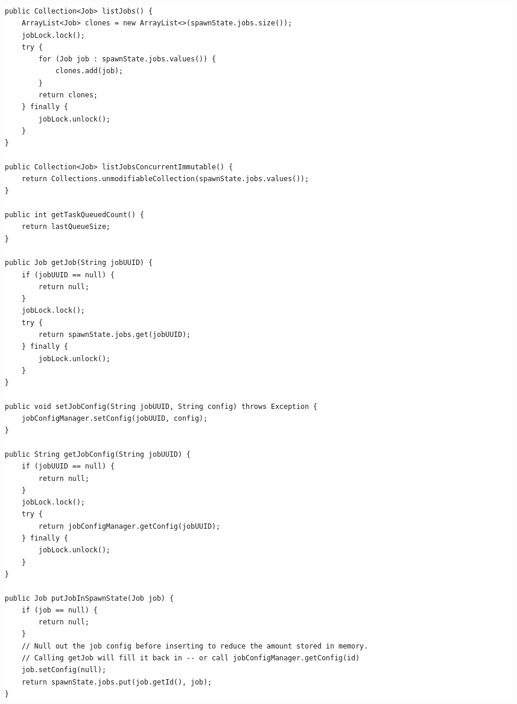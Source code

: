     public Collection<Job> listJobs() {
        ArrayList<Job> clones = new ArrayList<>(spawnState.jobs.size());
        jobLock.lock();
        try {
            for (Job job : spawnState.jobs.values()) {
                clones.add(job);
            }
            return clones;
        } finally {
            jobLock.unlock();
        }
    }

    public Collection<Job> listJobsConcurrentImmutable() {
        return Collections.unmodifiableCollection(spawnState.jobs.values());
    }

    public int getTaskQueuedCount() {
        return lastQueueSize;
    }

    public Job getJob(String jobUUID) {
        if (jobUUID == null) {
            return null;
        }
        jobLock.lock();
        try {
            return spawnState.jobs.get(jobUUID);
        } finally {
            jobLock.unlock();
        }
    }

    public void setJobConfig(String jobUUID, String config) throws Exception {
        jobConfigManager.setConfig(jobUUID, config);
    }

    public String getJobConfig(String jobUUID) {
        if (jobUUID == null) {
            return null;
        }
        jobLock.lock();
        try {
            return jobConfigManager.getConfig(jobUUID);
        } finally {
            jobLock.unlock();
        }
    }

    public Job putJobInSpawnState(Job job) {
        if (job == null) {
            return null;
        }
        // Null out the job config before inserting to reduce the amount stored in memory.
        // Calling getJob will fill it back in -- or call jobConfigManager.getConfig(id)
        job.setConfig(null);
        return spawnState.jobs.put(job.getId(), job);
    }
